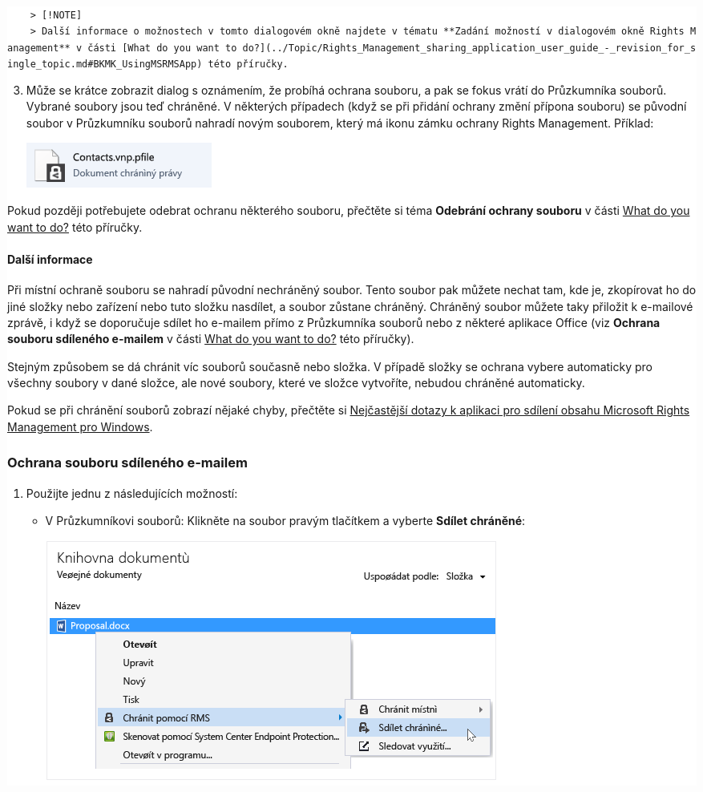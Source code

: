        > [!NOTE]
        > Další informace o možnostech v tomto dialogovém okně najdete v tématu **Zadání možností v dialogovém okně Rights Management** v části [What do you want to do?](../Topic/Rights_Management_sharing_application_user_guide_-_revision_for_single_topic.md#BKMK_UsingMSRMSApp) této příručky.

3.  Může se krátce zobrazit dialog s oznámením, že probíhá ochrana souboru, a pak se fokus vrátí do Průzkumníka souborů. Vybrané soubory jsou teď chráněné. V některých případech (když se při přidání ochrany změní přípona souboru) se původní soubor v Průzkumníku souborů nahradí novým souborem, který má ikonu zámku ochrany Rights Management. Příklad:

    ![](../Image/ADRMS_MSRMSApp_Pfile.png)

Pokud později potřebujete odebrat ochranu některého souboru, přečtěte si téma **Odebrání ochrany souboru** v části [What do you want to do?](../Topic/Rights_Management_sharing_application_user_guide_-_revision_for_single_topic.md#BKMK_UsingMSRMSApp) této příručky.

#### Další informace
Při místní ochraně souboru se nahradí původní nechráněný soubor. Tento soubor pak můžete nechat tam, kde je, zkopírovat ho do jiné složky nebo zařízení nebo tuto složku nasdílet, a soubor zůstane chráněný. Chráněný soubor můžete taky přiložit k e-mailové zprávě, i když se doporučuje sdílet ho e-mailem přímo z Průzkumníka souborů nebo z některé aplikace Office (viz **Ochrana souboru sdíleného e-mailem** v části [What do you want to do?](../Topic/Rights_Management_sharing_application_user_guide_-_revision_for_single_topic.md#BKMK_UsingMSRMSApp) této příručky).

Stejným způsobem se dá chránit víc souborů současně nebo složka. V případě složky se ochrana vybere automaticky pro všechny soubory v dané složce, ale nové soubory, které ve složce vytvoříte, nebudou chráněné automaticky.

Pokud se při chránění souborů zobrazí nějaké chyby, přečtěte si [Nejčastější dotazy k aplikaci pro sdílení obsahu Microsoft Rights Management pro Windows](http://go.microsoft.com/fwlink/?LinkId=303971).

### <a name="BKMK_ProtectSharing"></a>Ochrana souboru sdíleného e-mailem

1.  Použijte jednu z následujících možností:

    -   V Průzkumníkovi souborů: Klikněte na soubor pravým tlačítkem a vyberte **Sdílet chráněné**:

        ![](../Image/ADRMS_MSRMSApp_ShareProtectedMenu.png)
